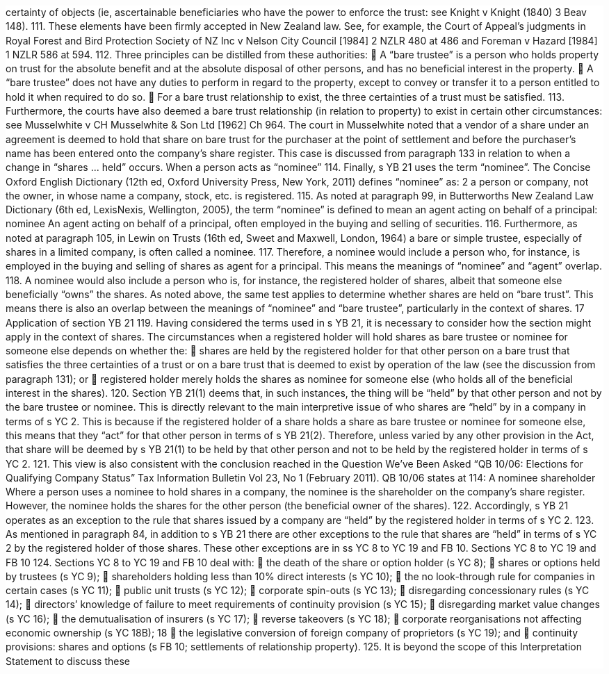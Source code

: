 certainty of objects (ie, ascertainable beneficiaries who have the power to enforce the trust: see Knight v Knight (1840) 3 Beav 148). 111. These elements have been firmly accepted in New Zealand law. See, for example, the Court of Appeal’s judgments in Royal Forest and Bird Protection Society of NZ Inc v Nelson City Council \[1984\] 2 NZLR 480 at 486 and Foreman v Hazard \[1984\] 1 NZLR 586 at 594. 112. Three principles can be distilled from these authorities:  A “bare trustee” is a person who holds property on trust for the absolute benefit and at the absolute disposal of other persons, and has no beneficial interest in the property.  A “bare trustee” does not have any duties to perform in regard to the property, except to convey or transfer it to a person entitled to hold it when required to do so.  For a bare trust relationship to exist, the three certainties of a trust must be satisfied. 113. Furthermore, the courts have also deemed a bare trust relationship (in relation to property) to exist in certain other circumstances: see Musselwhite v CH Musselwhite & Son Ltd \[1962\] Ch 964. The court in Musselwhite noted that a vendor of a share under an agreement is deemed to hold that share on bare trust for the purchaser at the point of settlement and before the purchaser’s name has been entered onto the company’s share register. This case is discussed from paragraph 133 in relation to when a change in “shares ... held” occurs. When a person acts as “nominee” 114. Finally, s YB 21 uses the term “nominee”. The Concise Oxford English Dictionary (12th ed, Oxford University Press, New York, 2011) defines “nominee” as: 2 a person or company, not the owner, in whose name a company, stock, etc. is registered. 115. As noted at paragraph 99, in Butterworths New Zealand Law Dictionary (6th ed, LexisNexis, Wellington, 2005), the term “nominee” is defined to mean an agent acting on behalf of a principal: nominee An agent acting on behalf of a principal, often employed in the buying and selling of securities. 116. Furthermore, as noted at paragraph 105, in Lewin on Trusts (16th ed, Sweet and Maxwell, London, 1964) a bare or simple trustee, especially of shares in a limited company, is often called a nominee. 117. Therefore, a nominee would include a person who, for instance, is employed in the buying and selling of shares as agent for a principal. This means the meanings of “nominee” and “agent” overlap. 118. A nominee would also include a person who is, for instance, the registered holder of shares, albeit that someone else beneficially “owns” the shares. As noted above, the same test applies to determine whether shares are held on “bare trust”. This means there is also an overlap between the meanings of “nominee” and “bare trustee”, particularly in the context of shares. 17 Application of section YB 21 119. Having considered the terms used in s YB 21, it is necessary to consider how the section might apply in the context of shares. The circumstances when a registered holder will hold shares as bare trustee or nominee for someone else depends on whether the:  shares are held by the registered holder for that other person on a bare trust that satisfies the three certainties of a trust or on a bare trust that is deemed to exist by operation of the law (see the discussion from paragraph 131); or  registered holder merely holds the shares as nominee for someone else (who holds all of the beneficial interest in the shares). 120. Section YB 21(1) deems that, in such instances, the thing will be “held” by that other person and not by the bare trustee or nominee. This is directly relevant to the main interpretive issue of who shares are “held” by in a company in terms of s YC 2. This is because if the registered holder of a share holds a share as bare trustee or nominee for someone else, this means that they “act” for that other person in terms of s YB 21(2). Therefore, unless varied by any other provision in the Act, that share will be deemed by s YB 21(1) to be held by that other person and not to be held by the registered holder in terms of s YC 2. 121. This view is also consistent with the conclusion reached in the Question We’ve Been Asked “QB 10/06: Elections for Qualifying Company Status” Tax Information Bulletin Vol 23, No 1 (February 2011). QB 10/06 states at 114: A nominee shareholder Where a person uses a nominee to hold shares in a company, the nominee is the shareholder on the company’s share register. However, the nominee holds the shares for the other person (the beneficial owner of the shares). 122. Accordingly, s YB 21 operates as an exception to the rule that shares issued by a company are “held” by the registered holder in terms of s YC 2. 123. As mentioned in paragraph 84, in addition to s YB 21 there are other exceptions to the rule that shares are “held” in terms of s YC 2 by the registered holder of those shares. These other exceptions are in ss YC 8 to YC 19 and FB 10. Sections YC 8 to YC 19 and FB 10 124. Sections YC 8 to YC 19 and FB 10 deal with:  the death of the share or option holder (s YC 8);  shares or options held by trustees (s YC 9);  shareholders holding less than 10% direct interests (s YC 10);  the no look-through rule for companies in certain cases (s YC 11);  public unit trusts (s YC 12);  corporate spin-outs (s YC 13);  disregarding concessionary rules (s YC 14);  directors’ knowledge of failure to meet requirements of continuity provision (s YC 15);  disregarding market value changes (s YC 16);  the demutualisation of insurers (s YC 17);  reverse takeovers (s YC 18);  corporate reorganisations not affecting economic ownership (s YC 18B); 18  the legislative conversion of foreign company of proprietors (s YC 19); and  continuity provisions: shares and options (s FB 10; settlements of relationship property). 125. It is beyond the scope of this Interpretation Statement to discuss these